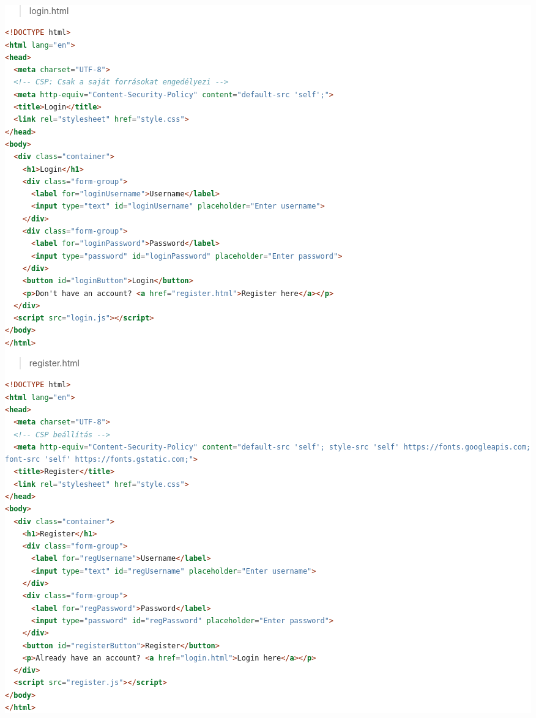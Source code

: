 > login.html

```html
<!DOCTYPE html>
<html lang="en">
<head>
  <meta charset="UTF-8">
  <!-- CSP: Csak a saját forrásokat engedélyezi -->
  <meta http-equiv="Content-Security-Policy" content="default-src 'self';">
  <title>Login</title>
  <link rel="stylesheet" href="style.css">
</head>
<body>
  <div class="container">
    <h1>Login</h1>
    <div class="form-group">
      <label for="loginUsername">Username</label>
      <input type="text" id="loginUsername" placeholder="Enter username">
    </div>
    <div class="form-group">
      <label for="loginPassword">Password</label>
      <input type="password" id="loginPassword" placeholder="Enter password">
    </div>
    <button id="loginButton">Login</button>
    <p>Don't have an account? <a href="register.html">Register here</a></p>
  </div>
  <script src="login.js"></script>
</body>
</html>
```

> register.html

```html
<!DOCTYPE html>
<html lang="en">
<head>
  <meta charset="UTF-8">
  <!-- CSP beállítás -->
  <meta http-equiv="Content-Security-Policy" content="default-src 'self'; style-src 'self' https://fonts.googleapis.com; font-src 'self' https://fonts.gstatic.com;">
  <title>Register</title>
  <link rel="stylesheet" href="style.css">
</head>
<body>
  <div class="container">
    <h1>Register</h1>
    <div class="form-group">
      <label for="regUsername">Username</label>
      <input type="text" id="regUsername" placeholder="Enter username">
    </div>
    <div class="form-group">
      <label for="regPassword">Password</label>
      <input type="password" id="regPassword" placeholder="Enter password">
    </div>
    <button id="registerButton">Register</button>
    <p>Already have an account? <a href="login.html">Login here</a></p>
  </div>
  <script src="register.js"></script>
</body>
</html>
```
